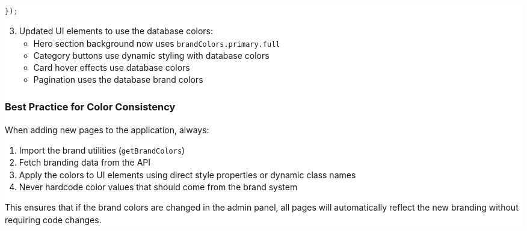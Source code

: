    ```typescript
   });
   ```

3. Updated UI elements to use the database colors:
   - Hero section background now uses `brandColors.primary.full`
   - Category buttons use dynamic styling with database colors
   - Card hover effects use database colors
   - Pagination uses the database brand colors

### Best Practice for Color Consistency
When adding new pages to the application, always:
1. Import the brand utilities (`getBrandColors`)
2. Fetch branding data from the API
3. Apply the colors to UI elements using direct style properties or dynamic class names
4. Never hardcode color values that should come from the brand system

This ensures that if the brand colors are changed in the admin panel, all pages will automatically reflect the new branding without requiring code changes.